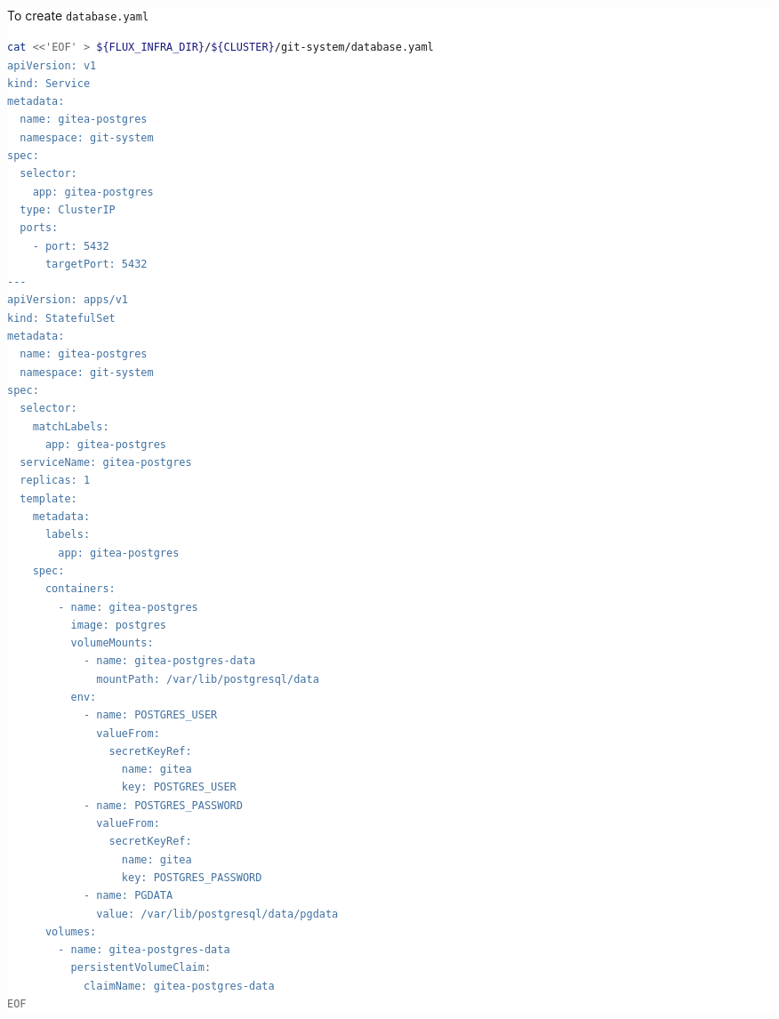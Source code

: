 To create `database.yaml`

```bash
cat <<'EOF' > ${FLUX_INFRA_DIR}/${CLUSTER}/git-system/database.yaml
apiVersion: v1
kind: Service
metadata:
  name: gitea-postgres
  namespace: git-system
spec:
  selector:
    app: gitea-postgres
  type: ClusterIP
  ports:
    - port: 5432
      targetPort: 5432
---
apiVersion: apps/v1
kind: StatefulSet
metadata:
  name: gitea-postgres
  namespace: git-system
spec:
  selector:
    matchLabels:
      app: gitea-postgres
  serviceName: gitea-postgres
  replicas: 1
  template:
    metadata:
      labels:
        app: gitea-postgres
    spec:
      containers:
        - name: gitea-postgres
          image: postgres
          volumeMounts:
            - name: gitea-postgres-data
              mountPath: /var/lib/postgresql/data
          env:
            - name: POSTGRES_USER
              valueFrom:
                secretKeyRef:
                  name: gitea
                  key: POSTGRES_USER
            - name: POSTGRES_PASSWORD
              valueFrom:
                secretKeyRef:
                  name: gitea
                  key: POSTGRES_PASSWORD
            - name: PGDATA
              value: /var/lib/postgresql/data/pgdata
      volumes:
        - name: gitea-postgres-data
          persistentVolumeClaim:
            claimName: gitea-postgres-data
EOF
```
